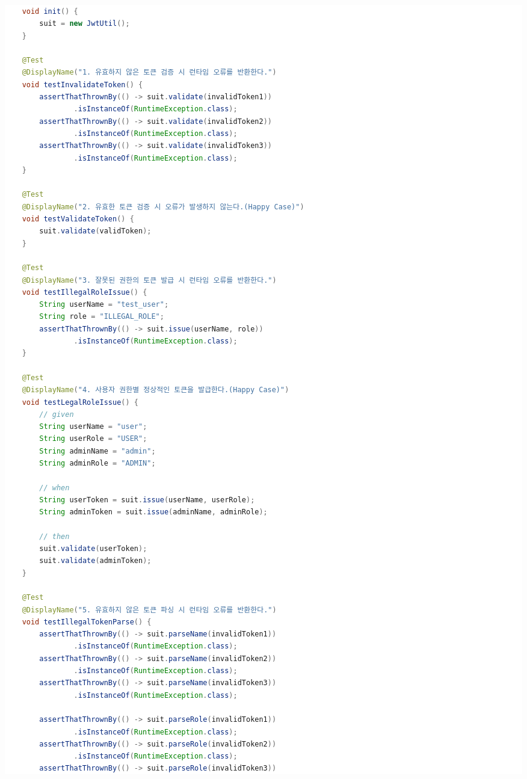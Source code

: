 ```java
    void init() {
        suit = new JwtUtil();
    }

    @Test
    @DisplayName("1. 유효하지 않은 토큰 검증 시 런타임 오류를 반환한다.")
    void testInvalidateToken() {
        assertThatThrownBy(() -> suit.validate(invalidToken1))
                .isInstanceOf(RuntimeException.class);
        assertThatThrownBy(() -> suit.validate(invalidToken2))
                .isInstanceOf(RuntimeException.class);
        assertThatThrownBy(() -> suit.validate(invalidToken3))
                .isInstanceOf(RuntimeException.class);
    }

    @Test
    @DisplayName("2. 유효한 토큰 검증 시 오류가 발생하지 않는다.(Happy Case)")
    void testValidateToken() {
        suit.validate(validToken);
    }

    @Test
    @DisplayName("3. 잘못된 권한의 토큰 발급 시 런타임 오류를 반환한다.")
    void testIllegalRoleIssue() {
        String userName = "test_user";
        String role = "ILLEGAL_ROLE";
        assertThatThrownBy(() -> suit.issue(userName, role))
                .isInstanceOf(RuntimeException.class);
    }

    @Test
    @DisplayName("4. 사용자 권한별 정상적인 토큰을 발급한다.(Happy Case)")
    void testLegalRoleIssue() {
        // given
        String userName = "user";
        String userRole = "USER";
        String adminName = "admin";
        String adminRole = "ADMIN";

        // when
        String userToken = suit.issue(userName, userRole);
        String adminToken = suit.issue(adminName, adminRole);

        // then
        suit.validate(userToken);
        suit.validate(adminToken);
    }

    @Test
    @DisplayName("5. 유효하지 않은 토큰 파싱 시 런타임 오류를 반환한다.")
    void testIllegalTokenParse() {
        assertThatThrownBy(() -> suit.parseName(invalidToken1))
                .isInstanceOf(RuntimeException.class);
        assertThatThrownBy(() -> suit.parseName(invalidToken2))
                .isInstanceOf(RuntimeException.class);
        assertThatThrownBy(() -> suit.parseName(invalidToken3))
                .isInstanceOf(RuntimeException.class);

        assertThatThrownBy(() -> suit.parseRole(invalidToken1))
                .isInstanceOf(RuntimeException.class);
        assertThatThrownBy(() -> suit.parseRole(invalidToken2))
                .isInstanceOf(RuntimeException.class);
        assertThatThrownBy(() -> suit.parseRole(invalidToken3))
```